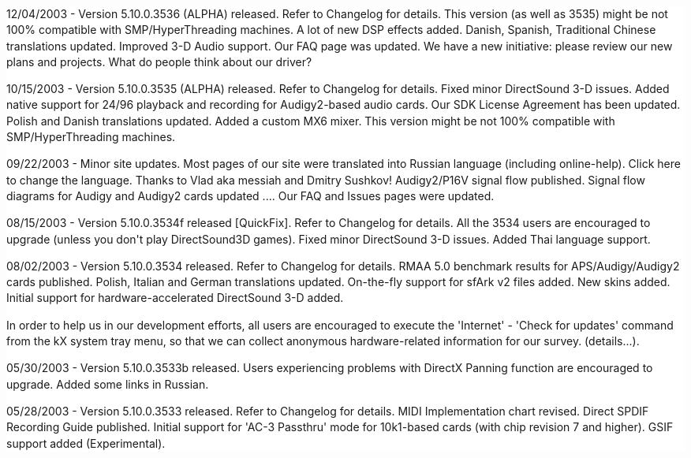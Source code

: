 12/04/2003 - Version 5.10.0.3536 (ALPHA) released. 
Refer to Changelog for details.
This version (as well as 3535) might be not 100% compatible with SMP/HyperThreading machines.
A lot of new DSP effects added.
Danish, Spanish, Traditional Chinese translations updated.
Improved 3-D Audio support.
Our FAQ page was updated.
We have a new initiative: please review our new plans and projects.
What do people think about our driver?

10/15/2003 - Version 5.10.0.3535 (ALPHA) released. 
Refer to Changelog for details.
Fixed minor DirectSound 3-D issues.
Added native support for 24/96 playback and recording for Audigy2-based audio cards.
Our SDK License Agreement has been updated.
Polish and Danish translations updated.
Added a custom MX6 mixer.
This version might be not 100% compatible with SMP/HyperThreading machines.

09/22/2003 - Minor site updates.
Most pages of our site were translated into Russian language (including online-help).
Click here to change the language.
Thanks to Vlad aka messiah and Dmitry Sushkov!
Audigy2/P16V signal flow published.
Signal flow diagrams for Audigy and Audigy2 cards updated ....
Our FAQ and Issues pages were updated.

08/15/2003 - Version 5.10.0.3534f released [QuickFix]. 
Refer to Changelog for details.
All the 3534 users are encouraged to upgrade (unless you don't play DirectSound3D games).
Fixed minor DirectSound 3-D issues.
Added Thai language support.

08/02/2003 - Version 5.10.0.3534 released. 
Refer to Changelog for details.
RMAA 5.0 benchmark results for APS/Audigy/Audigy2 cards published.
Polish, Italian and German translations updated.
On-the-fly support for sfArk v2 files added.
New skins added.
Initial support for hardware-accelerated DirectSound 3-D added.

In order to help us in our development efforts, all users are encouraged to execute the 'Internet' - 'Check for updates' command from the kX system tray menu, so that we can collect anonymous hardware-related information for our survey. (details...).

05/30/2003 - Version 5.10.0.3533b released. 
Users experiencing problems with DirectX Panning function are encouraged to upgrade.
Added some links in Russian.

05/28/2003 - Version 5.10.0.3533 released. 
Refer to Changelog for details.
MIDI Implementation chart revised.
Direct SPDIF Recording Guide published.
Initial support for 'AC-3 Passthru' mode for 10k1-based cards (with chip revision 7 and higher).
GSIF support added (Experimental).
